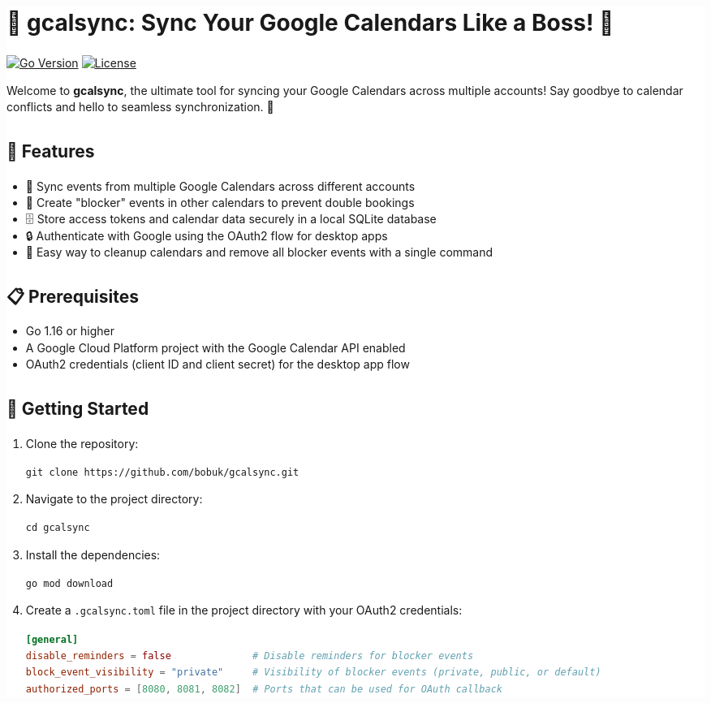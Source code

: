 # 📆 gcalsync: Sync Your Google Calendars Like a Boss! 🚀

[![Go Version](https://img.shields.io/badge/go-1.16+-00ADD8?style=flat-square&logo=go)](https://golang.org/)
[![License](https://img.shields.io/badge/license-MIT-0969da?style=flat-square&logo=opensource)](https://opensource.org/licenses/MIT)

Welcome to **gcalsync**, the ultimate tool for syncing your Google Calendars across multiple accounts!
Say goodbye to calendar conflicts and hello to seamless synchronization. 🎉

## 🌟 Features

-   🔄 Sync events from multiple Google Calendars across different accounts
-   🚫 Create "blocker" events in other calendars to prevent double bookings
-   🗄️ Store access tokens and calendar data securely in a local SQLite database
-   🔒 Authenticate with Google using the OAuth2 flow for desktop apps
-   🧹 Easy way to cleanup calendars and remove all blocker events with a single command

## 📋 Prerequisites

-   Go 1.16 or higher
-   A Google Cloud Platform project with the Google Calendar API enabled
-   OAuth2 credentials (client ID and client secret) for the desktop app flow

## 🚀 Getting Started

1. Clone the repository:

    ```
    git clone https://github.com/bobuk/gcalsync.git
    ```

2. Navigate to the project directory:

    ```
    cd gcalsync
    ```

3. Install the dependencies:

    ```
    go mod download
    ```

4. Create a `.gcalsync.toml` file in the project directory with your OAuth2 credentials:

    ```toml
    [general]
    disable_reminders = false              # Disable reminders for blocker events
    block_event_visibility = "private"     # Visibility of blocker events (private, public, or default)
    authorized_ports = [8080, 8081, 8082]  # Ports that can be used for OAuth callback
    
